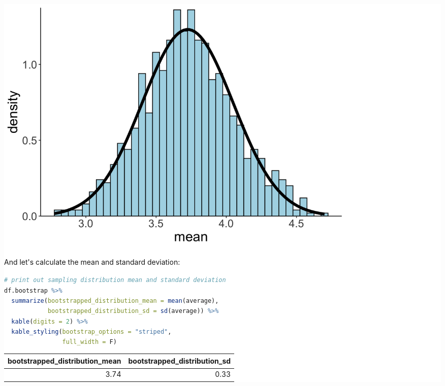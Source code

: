 <img src="08-simulation2_files/figure-html/unnamed-chunk-14-1.png" width="672" />

And let's calculate the mean and standard deviation: 


```r
# print out sampling distribution mean and standard deviation 
df.bootstrap %>% 
  summarize(bootstrapped_distribution_mean = mean(average),
            bootstrapped_distribution_sd = sd(average)) %>% 
  kable(digits = 2) %>% 
  kable_styling(bootstrap_options = "striped",
                full_width = F)
```

<table class="table table-striped" style="width: auto !important; margin-left: auto; margin-right: auto;">
 <thead>
  <tr>
   <th style="text-align:right;"> bootstrapped_distribution_mean </th>
   <th style="text-align:right;"> bootstrapped_distribution_sd </th>
  </tr>
 </thead>
<tbody>
  <tr>
   <td style="text-align:right;"> 3.74 </td>
   <td style="text-align:right;"> 0.33 </td>
  </tr>
</tbody>
</table>
